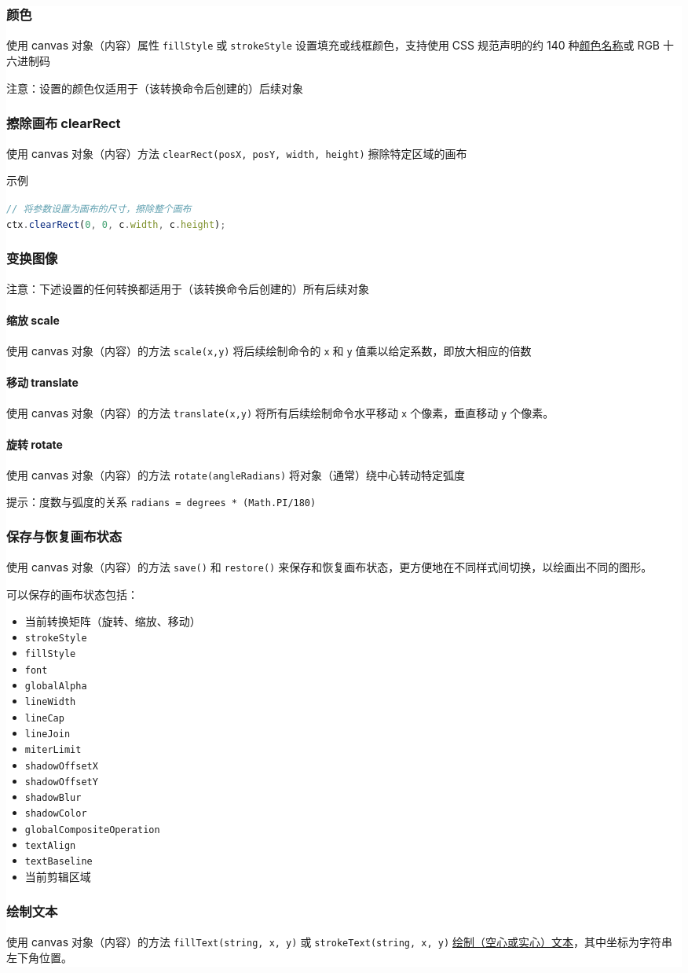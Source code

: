 ### 颜色
使用 canvas 对象（内容）属性 `fillStyle` 或 `strokeStyle` 设置填充或线框颜色，支持使用 CSS 规范声明的约 140 种[颜色名称](https://zh.wikipedia.org/wiki/%E7%BD%91%E9%A1%B5%E9%A2%9C%E8%89%B2)或 RGB 十六进制码

注意：设置的颜色仅适用于（该转换命令后创建的）后续对象

### 擦除画布 clearRect
使用 canvas 对象（内容）方法 `clearRect(posX, posY, width, height)` 擦除特定区域的画布 

示例
```js
// 将参数设置为画布的尺寸，擦除整个画布
ctx.clearRect(0, 0, c.width, c.height);
```

### 变换图像
注意：下述设置的任何转换都适用于（该转换命令后创建的）所有后续对象

#### 缩放 scale
使用 canvas 对象（内容）的方法 `scale(x,y)` 将后续绘制命令的 `x` 和 `y` 值乘以给定系数，即放大相应的倍数

#### 移动 translate
使用 canvas 对象（内容）的方法  `translate(x,y)` 将所有后续绘制命令水平移动 `x` 个像素，垂直移动 `y` 个像素。

#### 旋转 rotate
使用 canvas 对象（内容）的方法  `rotate(angleRadians)` 将对象（通常）绕中心转动特定弧度

提示：度数与弧度的关系 `radians = degrees * (Math.PI/180)`

### 保存与恢复画布状态
使用 canvas 对象（内容）的方法 `save()` 和 `restore()` 来保存和恢复画布状态，更方便地在不同样式间切换，以绘画出不同的图形。

可以保存的画布状态包括：
- 当前转换矩阵（旋转、缩放、移动）
- `strokeStyle`
- `fillStyle`
- `font`
- `globalAlpha`
- `lineWidth`
- `lineCap`
- `lineJoin`
- `miterLimit`
- `shadowOffsetX`
- `shadowOffsetY`
- `shadowBlur`
- `shadowColor`
- `globalCompositeOperation`
- `textAlign`
- `textBaseline`
- 当前剪辑区域

### 绘制文本
使用 canvas 对象（内容）的方法 `fillText(string, x, y)` 或 `strokeText(string, x, y)` [绘制（空心或实心）文本](https://developer.mozilla.org/zh-CN/docs/Web/API/Canvas_API/Tutorial/Drawing_text)，其中坐标为字符串左下角位置。
